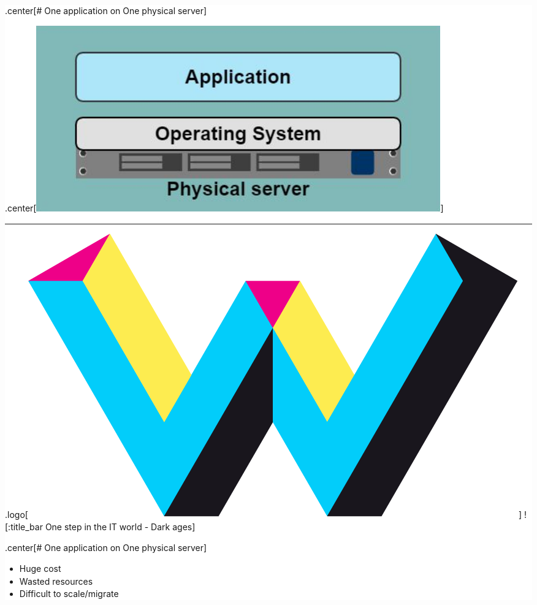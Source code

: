 .center[# One application on One physical server]

.center[![](images/docker/one_app_one_physical.png)]

---
.logo[![:scale 7%](images/wemanity-logo.png)]
![:title_bar One step in the IT world - Dark ages]

.center[# One application on One physical server]

- Huge cost
- Wasted resources
- Difficult to scale/migrate
